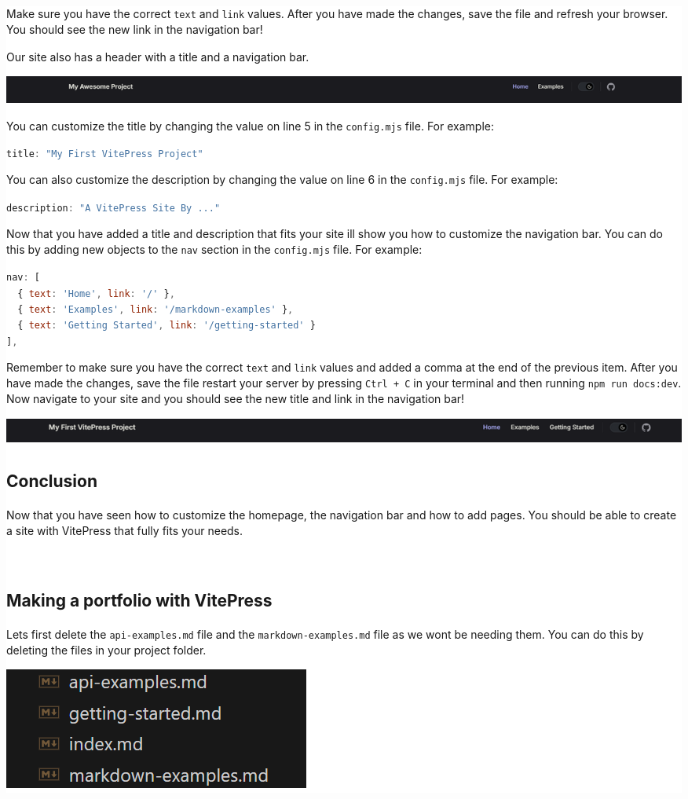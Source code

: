 Make sure you have the correct `text` and `link` values. After you have made the changes, save the file and refresh your browser. You should see the new link in the navigation bar!

Our site also has a header with a title and a navigation bar. 

![](../images/vitepress-openui-content_img-13.png)

You can customize the title by changing the value on line 5 in the `config.mjs` file. For example:
```javascript
title: "My First VitePress Project"
```

You can also customize the description by changing the value on line 6 in the `config.mjs` file. For example:
```javascript
description: "A VitePress Site By ..."
```

Now that you have added a title and description that fits your site ill show you how to customize the navigation bar. You can do this by adding new objects to the `nav` section in the `config.mjs` file. For example:
```javascript
nav: [
  { text: 'Home', link: '/' },
  { text: 'Examples', link: '/markdown-examples' },
  { text: 'Getting Started', link: '/getting-started' }
],
```
Remember to make sure you have the correct `text` and `link` values and added a comma at the end of the previous item. After you have made the changes, save the file restart your server by pressing `Ctrl + C` in your terminal and then running `npm run docs:dev`. Now navigate to your site and you should see the new title and link in the navigation bar!

![](../images/vitepress-openui-content_img-14.png)

## Conclusion
Now that you have seen how to customize the homepage, the navigation bar and how to add pages. You should be able to create a site with VitePress that fully fits your needs. 

<br>

## Making a portfolio with VitePress

Lets first delete the `api-examples.md` file and the `markdown-examples.md` file as we wont be needing them. You can do this by deleting the files in your project folder.

![](../images/vitepress-openui-content_img-1.png)
